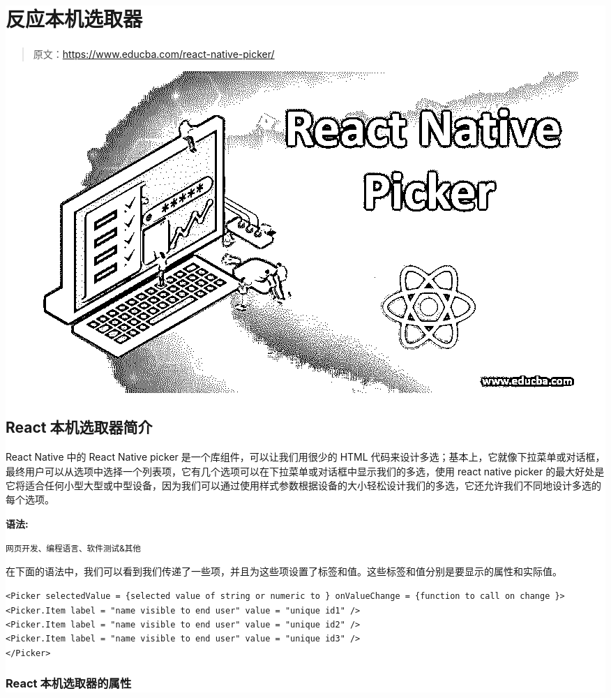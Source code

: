 # 反应本机选取器

> 原文：<https://www.educba.com/react-native-picker/>

![React Native Picker](img/f3f65231677a5d4e8f14272f2fa6ccb5.png "React Native Picker")



## React 本机选取器简介

React Native 中的 React Native picker 是一个库组件，可以让我们用很少的 HTML 代码来设计多选；基本上，它就像下拉菜单或对话框，最终用户可以从选项中选择一个列表项，它有几个选项可以在下拉菜单或对话框中显示我们的多选，使用 react native picker 的最大好处是它将适合任何小型大型或中型设备，因为我们可以通过使用样式参数根据设备的大小轻松设计我们的多选，它还允许我们不同地设计多选的每个选项。

**语法:**

<small>网页开发、编程语言、软件测试&其他</small>

在下面的语法中，我们可以看到我们传递了一些项，并且为这些项设置了标签和值。这些标签和值分别是要显示的属性和实际值。

```
<Picker selectedValue = {selected value of string or numeric to } onValueChange = {function to call on change }>
<Picker.Item label = "name visible to end user" value = "unique id1" />
<Picker.Item label = "name visible to end user" value = "unique id2" />
<Picker.Item label = "name visible to end user" value = "unique id3" />
</Picker>
```

### React 本机选取器的属性
